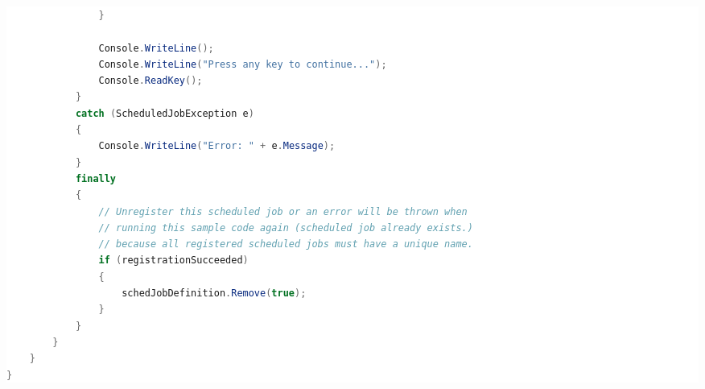 ```csharp
                }

                Console.WriteLine();
                Console.WriteLine("Press any key to continue...");
                Console.ReadKey();
            }
            catch (ScheduledJobException e)
            {
                Console.WriteLine("Error: " + e.Message);
            }
            finally
            {
                // Unregister this scheduled job or an error will be thrown when
                // running this sample code again (scheduled job already exists.)
                // because all registered scheduled jobs must have a unique name.
                if (registrationSucceeded)
                {
                    schedJobDefinition.Remove(true);
                }
            }
        }
    }
}

```
